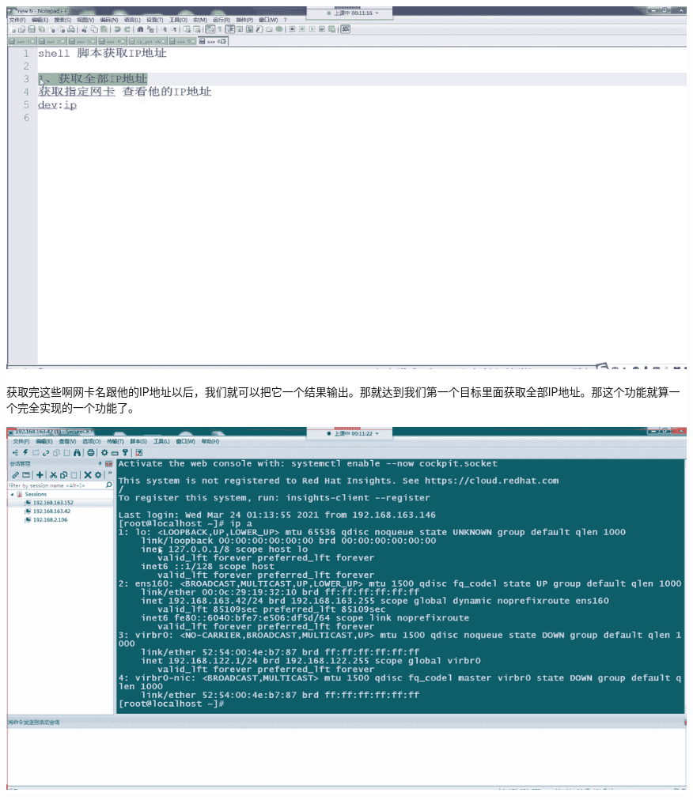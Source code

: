 ![](img/1501f20d799e63de1a9780d25c61070c_8.png)

获取完这些啊网卡名跟他的IP地址以后，我们就可以把它一个结果输出。那就达到我们第一个目标里面获取全部IP地址。那这个功能就算一个完全实现的一个功能了。



![](img/1501f20d799e63de1a9780d25c61070c_10.png)
